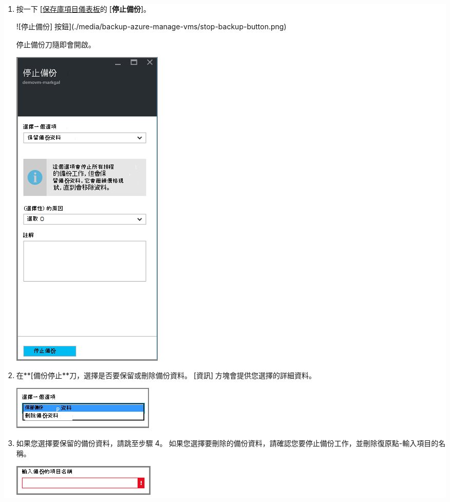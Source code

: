 1. 按一下 [[保存庫項目儀表板](backup-azure-manage-vms.md#open-a-vault-item-dashboard)的 [**停止備份**]。

    ![停止備份] 按鈕](./media/backup-azure-manage-vms/stop-backup-button.png)

    停止備份刀隨即會開啟。

    ![停止備份刀](./media/backup-azure-manage-vms/stop-backup-blade.png)

2. 在**[備份停止**刀，選擇是否要保留或刪除備份資料。 [資訊] 方塊會提供您選擇的詳細資料。

    ![停止保護](./media/backup-azure-manage-vms/retain-or-delete-option.png)

3. 如果您選擇要保留的備份資料，請跳至步驟 4。 如果您選擇要刪除的備份資料，請確認您要停止備份工作，並刪除復原點-輸入項目的名稱。

    ![停止驗證](./media/backup-azure-manage-vms/item-verification-box.png)
